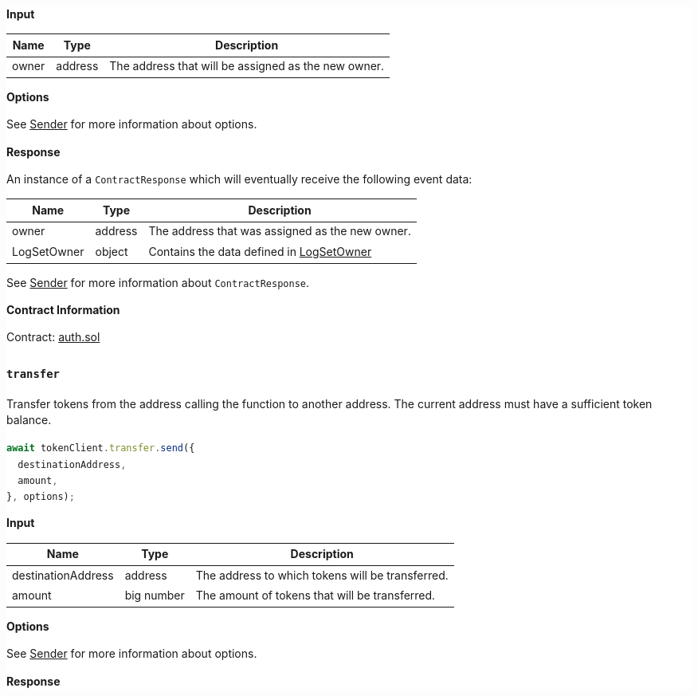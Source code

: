 
**Input**

|Name|Type|Description|
|---|---|---|
|owner|address|The address that will be assigned as the new owner.|

**Options**

See [Sender](/colonyjs/api-contractclient/#sender) for more information about options.

**Response**

An instance of a `ContractResponse` which will eventually receive the following event data:

|Name|Type|Description|
|---|---|---|
|owner|address|The address that was assigned as the new owner.|
|LogSetOwner|object|Contains the data defined in [LogSetOwner](#eventslogsetowner)|

See [Sender](/colonyjs/api-contractclient/#sendinput-options) for more information about `ContractResponse`.

**Contract Information**


  
  
Contract: [auth.sol](https://github.com/dapphub/dappsys-monolithic/blob/de9114c5fa1b881bf16b1414e7ed90cd3cb2e361/auth.sol)
  
  

### `transfer`

Transfer tokens from the address calling the function to another address. The current address must have a sufficient token balance.

```js
await tokenClient.transfer.send({
  destinationAddress,
  amount,
}, options);
```


**Input**

|Name|Type|Description|
|---|---|---|
|destinationAddress|address|The address to which tokens will be transferred.|
|amount|big number|The amount of tokens that will be transferred.|

**Options**

See [Sender](/colonyjs/api-contractclient/#sender) for more information about options.

**Response**
